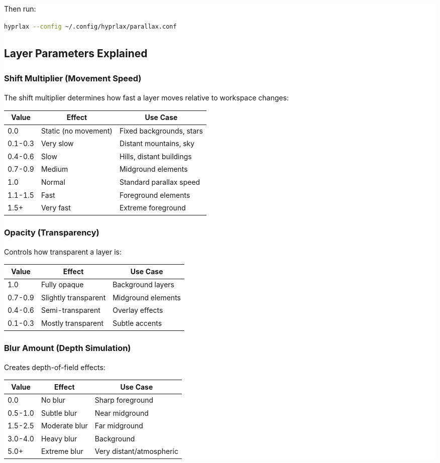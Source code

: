 Then run:
```bash
hyprlax --config ~/.config/hyprlax/parallax.conf
```

## Layer Parameters Explained

### Shift Multiplier (Movement Speed)

The shift multiplier determines how fast a layer moves relative to workspace changes:

| Value | Effect | Use Case |
|-------|--------|----------|
| 0.0 | Static (no movement) | Fixed backgrounds, stars |
| 0.1-0.3 | Very slow | Distant mountains, sky |
| 0.4-0.6 | Slow | Hills, distant buildings |
| 0.7-0.9 | Medium | Midground elements |
| 1.0 | Normal | Standard parallax speed |
| 1.1-1.5 | Fast | Foreground elements |
| 1.5+ | Very fast | Extreme foreground |

### Opacity (Transparency)

Controls how transparent a layer is:

| Value | Effect | Use Case |
|-------|--------|----------|
| 1.0 | Fully opaque | Background layers |
| 0.7-0.9 | Slightly transparent | Midground elements |
| 0.4-0.6 | Semi-transparent | Overlay effects |
| 0.1-0.3 | Mostly transparent | Subtle accents |

### Blur Amount (Depth Simulation)

Creates depth-of-field effects:

| Value | Effect | Use Case |
|-------|--------|----------|
| 0.0 | No blur | Sharp foreground |
| 0.5-1.0 | Subtle blur | Near midground |
| 1.5-2.5 | Moderate blur | Far midground |
| 3.0-4.0 | Heavy blur | Background |
| 5.0+ | Extreme blur | Very distant/atmospheric |
